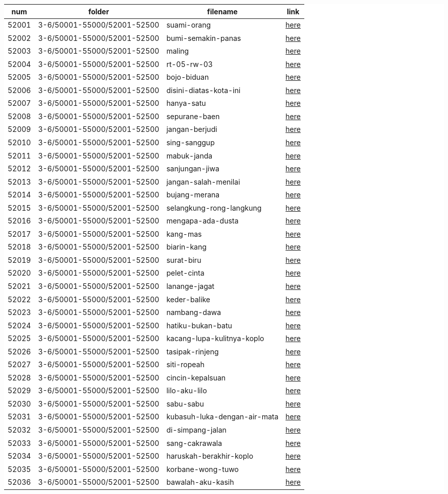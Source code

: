|  num  | folder | filename | link |
|-------|--------|----------|------|
|52001|3-6/50001-55000/52001-52500|suami-orang|[here](https://cdn.jsdelivr.net/gh/guitarchord/cp3-6/50001-55000/52001-52500/suami-orang.webp)|
|52002|3-6/50001-55000/52001-52500|bumi-semakin-panas|[here](https://cdn.jsdelivr.net/gh/guitarchord/cp3-6/50001-55000/52001-52500/bumi-semakin-panas.webp)|
|52003|3-6/50001-55000/52001-52500|maling|[here](https://cdn.jsdelivr.net/gh/guitarchord/cp3-6/50001-55000/52001-52500/maling.webp)|
|52004|3-6/50001-55000/52001-52500|rt-05-rw-03|[here](https://cdn.jsdelivr.net/gh/guitarchord/cp3-6/50001-55000/52001-52500/rt-05-rw-03.webp)|
|52005|3-6/50001-55000/52001-52500|bojo-biduan|[here](https://cdn.jsdelivr.net/gh/guitarchord/cp3-6/50001-55000/52001-52500/bojo-biduan.webp)|
|52006|3-6/50001-55000/52001-52500|disini-diatas-kota-ini|[here](https://cdn.jsdelivr.net/gh/guitarchord/cp3-6/50001-55000/52001-52500/disini-diatas-kota-ini.webp)|
|52007|3-6/50001-55000/52001-52500|hanya-satu|[here](https://cdn.jsdelivr.net/gh/guitarchord/cp3-6/50001-55000/52001-52500/hanya-satu.webp)|
|52008|3-6/50001-55000/52001-52500|sepurane-baen|[here](https://cdn.jsdelivr.net/gh/guitarchord/cp3-6/50001-55000/52001-52500/sepurane-baen.webp)|
|52009|3-6/50001-55000/52001-52500|jangan-berjudi|[here](https://cdn.jsdelivr.net/gh/guitarchord/cp3-6/50001-55000/52001-52500/jangan-berjudi.webp)|
|52010|3-6/50001-55000/52001-52500|sing-sanggup|[here](https://cdn.jsdelivr.net/gh/guitarchord/cp3-6/50001-55000/52001-52500/sing-sanggup.webp)|
|52011|3-6/50001-55000/52001-52500|mabuk-janda|[here](https://cdn.jsdelivr.net/gh/guitarchord/cp3-6/50001-55000/52001-52500/mabuk-janda.webp)|
|52012|3-6/50001-55000/52001-52500|sanjungan-jiwa|[here](https://cdn.jsdelivr.net/gh/guitarchord/cp3-6/50001-55000/52001-52500/sanjungan-jiwa.webp)|
|52013|3-6/50001-55000/52001-52500|jangan-salah-menilai|[here](https://cdn.jsdelivr.net/gh/guitarchord/cp3-6/50001-55000/52001-52500/jangan-salah-menilai.webp)|
|52014|3-6/50001-55000/52001-52500|bujang-merana|[here](https://cdn.jsdelivr.net/gh/guitarchord/cp3-6/50001-55000/52001-52500/bujang-merana.webp)|
|52015|3-6/50001-55000/52001-52500|selangkung-rong-langkung|[here](https://cdn.jsdelivr.net/gh/guitarchord/cp3-6/50001-55000/52001-52500/selangkung-rong-langkung.webp)|
|52016|3-6/50001-55000/52001-52500|mengapa-ada-dusta|[here](https://cdn.jsdelivr.net/gh/guitarchord/cp3-6/50001-55000/52001-52500/mengapa-ada-dusta.webp)|
|52017|3-6/50001-55000/52001-52500|kang-mas|[here](https://cdn.jsdelivr.net/gh/guitarchord/cp3-6/50001-55000/52001-52500/kang-mas.webp)|
|52018|3-6/50001-55000/52001-52500|biarin-kang|[here](https://cdn.jsdelivr.net/gh/guitarchord/cp3-6/50001-55000/52001-52500/biarin-kang.webp)|
|52019|3-6/50001-55000/52001-52500|surat-biru|[here](https://cdn.jsdelivr.net/gh/guitarchord/cp3-6/50001-55000/52001-52500/surat-biru.webp)|
|52020|3-6/50001-55000/52001-52500|pelet-cinta|[here](https://cdn.jsdelivr.net/gh/guitarchord/cp3-6/50001-55000/52001-52500/pelet-cinta.webp)|
|52021|3-6/50001-55000/52001-52500|lanange-jagat|[here](https://cdn.jsdelivr.net/gh/guitarchord/cp3-6/50001-55000/52001-52500/lanange-jagat.webp)|
|52022|3-6/50001-55000/52001-52500|keder-balike|[here](https://cdn.jsdelivr.net/gh/guitarchord/cp3-6/50001-55000/52001-52500/keder-balike.webp)|
|52023|3-6/50001-55000/52001-52500|nambang-dawa|[here](https://cdn.jsdelivr.net/gh/guitarchord/cp3-6/50001-55000/52001-52500/nambang-dawa.webp)|
|52024|3-6/50001-55000/52001-52500|hatiku-bukan-batu|[here](https://cdn.jsdelivr.net/gh/guitarchord/cp3-6/50001-55000/52001-52500/hatiku-bukan-batu.webp)|
|52025|3-6/50001-55000/52001-52500|kacang-lupa-kulitnya-koplo|[here](https://cdn.jsdelivr.net/gh/guitarchord/cp3-6/50001-55000/52001-52500/kacang-lupa-kulitnya-koplo.webp)|
|52026|3-6/50001-55000/52001-52500|tasipak-rinjeng|[here](https://cdn.jsdelivr.net/gh/guitarchord/cp3-6/50001-55000/52001-52500/tasipak-rinjeng.webp)|
|52027|3-6/50001-55000/52001-52500|siti-ropeah|[here](https://cdn.jsdelivr.net/gh/guitarchord/cp3-6/50001-55000/52001-52500/siti-ropeah.webp)|
|52028|3-6/50001-55000/52001-52500|cincin-kepalsuan|[here](https://cdn.jsdelivr.net/gh/guitarchord/cp3-6/50001-55000/52001-52500/cincin-kepalsuan.webp)|
|52029|3-6/50001-55000/52001-52500|lilo-aku-lilo|[here](https://cdn.jsdelivr.net/gh/guitarchord/cp3-6/50001-55000/52001-52500/lilo-aku-lilo.webp)|
|52030|3-6/50001-55000/52001-52500|sabu-sabu|[here](https://cdn.jsdelivr.net/gh/guitarchord/cp3-6/50001-55000/52001-52500/sabu-sabu.webp)|
|52031|3-6/50001-55000/52001-52500|kubasuh-luka-dengan-air-mata|[here](https://cdn.jsdelivr.net/gh/guitarchord/cp3-6/50001-55000/52001-52500/kubasuh-luka-dengan-air-mata.webp)|
|52032|3-6/50001-55000/52001-52500|di-simpang-jalan|[here](https://cdn.jsdelivr.net/gh/guitarchord/cp3-6/50001-55000/52001-52500/di-simpang-jalan.webp)|
|52033|3-6/50001-55000/52001-52500|sang-cakrawala|[here](https://cdn.jsdelivr.net/gh/guitarchord/cp3-6/50001-55000/52001-52500/sang-cakrawala.webp)|
|52034|3-6/50001-55000/52001-52500|haruskah-berakhir-koplo|[here](https://cdn.jsdelivr.net/gh/guitarchord/cp3-6/50001-55000/52001-52500/haruskah-berakhir-koplo.webp)|
|52035|3-6/50001-55000/52001-52500|korbane-wong-tuwo|[here](https://cdn.jsdelivr.net/gh/guitarchord/cp3-6/50001-55000/52001-52500/korbane-wong-tuwo.webp)|
|52036|3-6/50001-55000/52001-52500|bawalah-aku-kasih|[here](https://cdn.jsdelivr.net/gh/guitarchord/cp3-6/50001-55000/52001-52500/bawalah-aku-kasih.webp)|